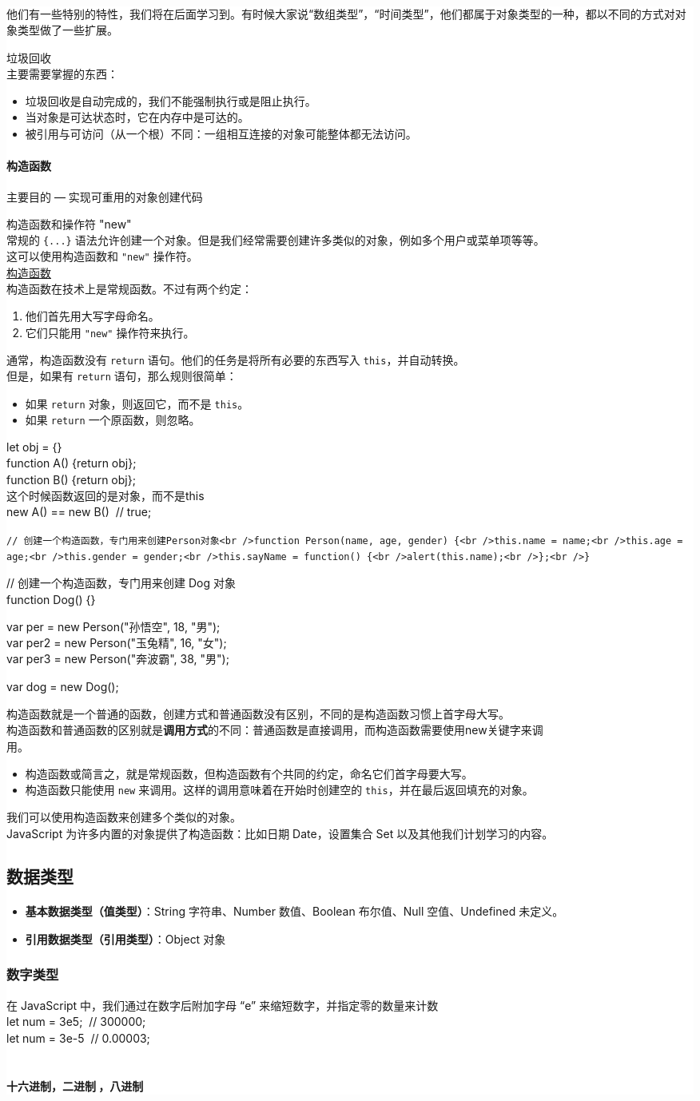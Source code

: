 他们有一些特别的特性，我们将在后面学习到。有时候大家说“数组类型”，“时间类型”，他们都属于对象类型的一种，都以不同的方式对对象类型做了一些扩展。

垃圾回收<br />主要需要掌握的东西：
* 垃圾回收是自动完成的，我们不能强制执行或是阻止执行。
* 当对象是可达状态时，它在内存中是可达的。
* 被引用与可访问（从一个根）不同：一组相互连接的对象可能整体都无法访问。



<a name="81b1781e"></a>
#### 构造函数
主要目的 — 实现可重用的对象创建代码

构造函数和操作符 "new"<br />常规的 `{...}` 语法允许创建一个对象。但是我们经常需要创建许多类似的对象，例如多个用户或菜单项等等。<br />这可以使用构造函数和 `"new"` 操作符。<br />[构造函数](https://zh.javascript.info/constructor-new#gou-zao-han-shu)<br />构造函数在技术上是常规函数。不过有两个约定：
1. 他们首先用大写字母命名。
1. 它们只能用 `"new"` 操作符来执行。

通常，构造函数没有 `return` 语句。他们的任务是将所有必要的东西写入 `this`，并自动转换。<br />但是，如果有 `return` 语句，那么规则很简单：
* 如果 `return` 对象，则返回它，而不是 `this`。
* 如果 `return` 一个原函数，则忽略。

let obj = {} <br />function A() {return obj};<br />function B() {return obj};<br />这个时候函数返回的是对象，而不是this<br />new A() == new B()  // true;



    // 创建一个构造函数，专门用来创建Person对象<br />function Person(name, age, gender) {<br />this.name = name;<br />this.age = age;<br />this.gender = gender;<br />this.sayName = function() {<br />alert(this.name);<br />};<br />}

// 创建一个构造函数，专门用来创建 Dog 对象<br />function Dog() {}

var per = new Person("孙悟空", 18, "男");<br />var per2 = new Person("玉兔精", 16, "女");<br />var per3 = new Person("奔波霸", 38, "男");

var dog = new Dog();

构造函数就是一个普通的函数，创建方式和普通函数没有区别，不同的是构造函数习惯上首字母大写。<br />构造函数和普通函数的区别就是**调用方式**的不同：普通函数是直接调用，而构造函数需要使用new关键字来调<br />用。
* 构造函数或简言之，就是常规函数，但构造函数有个共同的约定，命名它们首字母要大写。
* 构造函数只能使用 `new` 来调用。这样的调用意味着在开始时创建空的 `this`，并在最后返回填充的对象。

我们可以使用构造函数来创建多个类似的对象。<br />JavaScript 为许多内置的对象提供了构造函数：比如日期 Date，设置集合 Set 以及其他我们计划学习的内容。

<a name="d41d8cd9-1"></a>
## 
<a name="185f7bf6"></a>
## 数据类型

- **基本数据类型（值类型）**：String 字符串、Number 数值、Boolean 布尔值、Null 空值、Undefined 未定义。

- **引用数据类型（引用类型）**：Object 对象

<a name="1460fc73"></a>
### 数字类型
在 JavaScript 中，我们通过在数字后附加字母 “e” 来缩短数字，并指定零的数量来计数<br />let num = 3e5;  // 300000;<br />let num = 3e-5  // 0.00003;  <br /><br />
<a name="0fb49f2a"></a>
#### 十六进制，二进制 ，八进制
